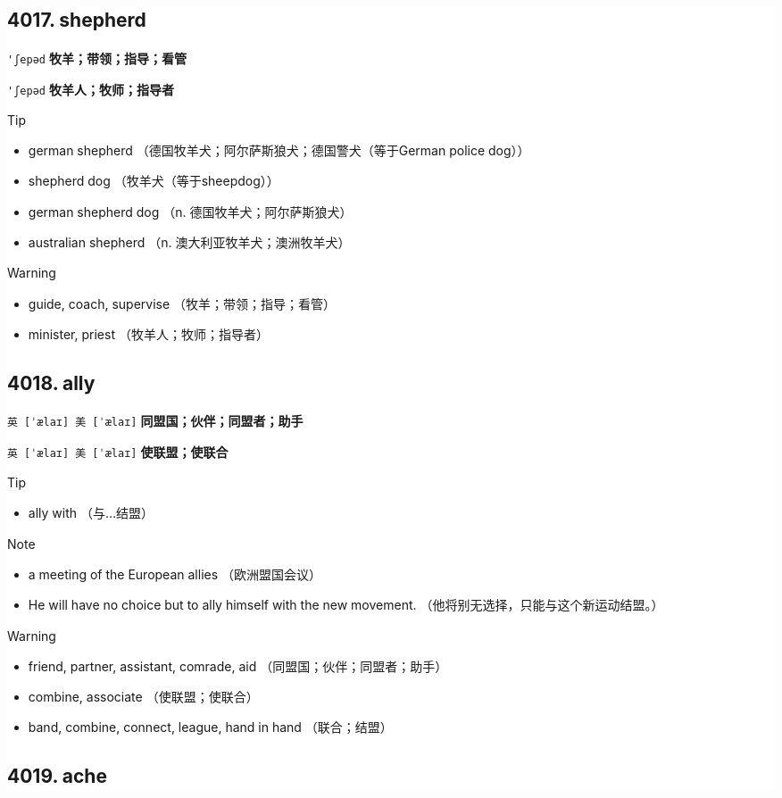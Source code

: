 ## 4017. shepherd

`'ʃepəd`  **牧羊；带领；指导；看管**

`'ʃepəd`  **牧羊人；牧师；指导者**

> [!TIP]
>
> - german shepherd （德国牧羊犬；阿尔萨斯狼犬；德国警犬（等于German police dog））
>
> - shepherd dog （牧羊犬（等于sheepdog））
>
> - german shepherd dog （n. 德国牧羊犬；阿尔萨斯狼犬）
>
> - australian shepherd （n. 澳大利亚牧羊犬；澳洲牧羊犬）
>

> [!WARNING]
>
> - guide, coach, supervise （牧羊；带领；指导；看管）
>
> - minister, priest （牧羊人；牧师；指导者）
>

## 4018. ally

`英 [ˈælaɪ] 美 [ˈælaɪ]`  **同盟国；伙伴；同盟者；助手**

`英 [ˈælaɪ] 美 [ˈælaɪ]`  **使联盟；使联合**

> [!TIP]
>
> - ally with （与…结盟）
>

> [!NOTE]
>
> - a meeting of the European allies （欧洲盟国会议）
>
> - He will have no choice but to ally himself with the new movement. （他将别无选择，只能与这个新运动结盟。）
>

> [!WARNING]
>
> - friend, partner, assistant, comrade, aid （同盟国；伙伴；同盟者；助手）
>
> - combine, associate （使联盟；使联合）
>
> - band, combine, connect, league, hand in hand （联合；结盟）
>

## 4019. ache
